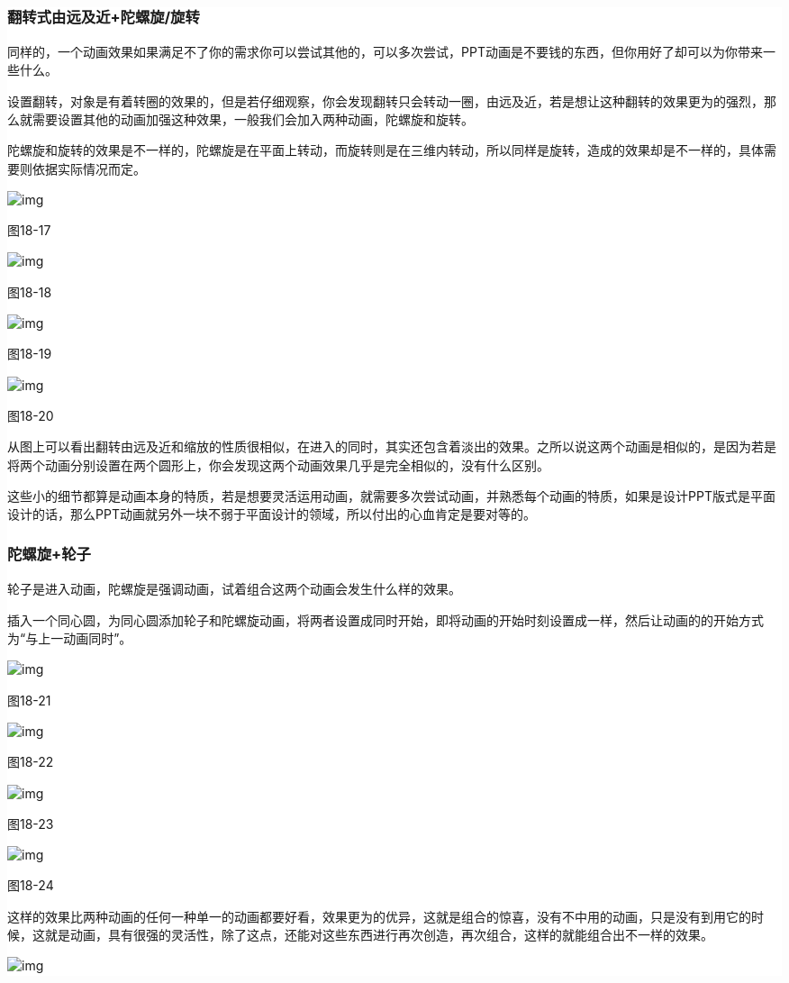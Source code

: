### **翻转式由远及近+陀螺旋/旋转**

同样的，一个动画效果如果满足不了你的需求你可以尝试其他的，可以多次尝试，PPT动画是不要钱的东西，但你用好了却可以为你带来一些什么。

设置翻转，对象是有着转圈的效果的，但是若仔细观察，你会发现翻转只会转动一圈，由远及近，若是想让这种翻转的效果更为的强烈，那么就需要设置其他的动画加强这种效果，一般我们会加入两种动画，陀螺旋和旋转。

陀螺旋和旋转的效果是不一样的，陀螺旋是在平面上转动，而旋转则是在三维内转动，所以同样是旋转，造成的效果却是不一样的，具体需要则依据实际情况而定。

![img](/../../第十八章%20行云流水.files/image019.jpg)

图18-17

![img](/../../第十八章%20行云流水.files/image020.jpg)

图18-18

![img](/../../第十八章%20行云流水.files/image021.jpg)

图18-19

![img](/../../第十八章%20行云流水.files/image022.jpg)

图18-20

从图上可以看出翻转由远及近和缩放的性质很相似，在进入的同时，其实还包含着淡出的效果。之所以说这两个动画是相似的，是因为若是将两个动画分别设置在两个圆形上，你会发现这两个动画效果几乎是完全相似的，没有什么区别。

这些小的细节都算是动画本身的特质，若是想要灵活运用动画，就需要多次尝试动画，并熟悉每个动画的特质，如果是设计PPT版式是平面设计的话，那么PPT动画就另外一块不弱于平面设计的领域，所以付出的心血肯定是要对等的。

### **陀螺旋+轮子**

轮子是进入动画，陀螺旋是强调动画，试着组合这两个动画会发生什么样的效果。

插入一个同心圆，为同心圆添加轮子和陀螺旋动画，将两者设置成同时开始，即将动画的开始时刻设置成一样，然后让动画的的开始方式为“与上一动画同时”。

![img](/../../第十八章%20行云流水.files/image023.jpg)

图18-21

![img](/../../第十八章%20行云流水.files/image024.jpg)

图18-22

![img](/../../第十八章%20行云流水.files/image025.jpg)

图18-23

![img](/../../第十八章%20行云流水.files/image026.jpg)

图18-24

这样的效果比两种动画的任何一种单一的动画都要好看，效果更为的优异，这就是组合的惊喜，没有不中用的动画，只是没有到用它的时候，这就是动画，具有很强的灵活性，除了这点，还能对这些东西进行再次创造，再次组合，这样的就能组合出不一样的效果。

![img](/../../第十八章%20行云流水.files/image027.jpg)
